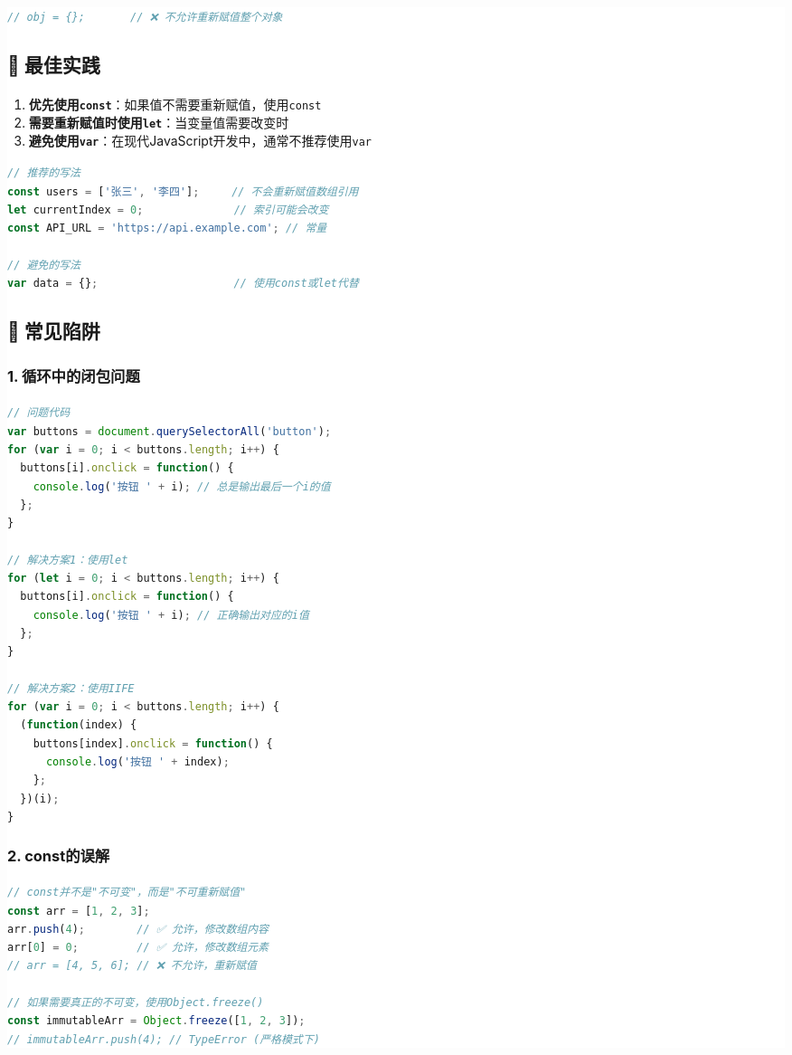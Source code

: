 ```javascript
// obj = {};       // ❌ 不允许重新赋值整个对象
```

## 🎯 最佳实践

1. **优先使用`const`**：如果值不需要重新赋值，使用`const`
2. **需要重新赋值时使用`let`**：当变量值需要改变时
3. **避免使用`var`**：在现代JavaScript开发中，通常不推荐使用`var`

```javascript
// 推荐的写法
const users = ['张三', '李四'];     // 不会重新赋值数组引用
let currentIndex = 0;              // 索引可能会改变
const API_URL = 'https://api.example.com'; // 常量

// 避免的写法
var data = {};                     // 使用const或let代替
```

## 🚨 常见陷阱

### 1. 循环中的闭包问题
```javascript
// 问题代码
var buttons = document.querySelectorAll('button');
for (var i = 0; i < buttons.length; i++) {
  buttons[i].onclick = function() {
    console.log('按钮 ' + i); // 总是输出最后一个i的值
  };
}

// 解决方案1：使用let
for (let i = 0; i < buttons.length; i++) {
  buttons[i].onclick = function() {
    console.log('按钮 ' + i); // 正确输出对应的i值
  };
}

// 解决方案2：使用IIFE
for (var i = 0; i < buttons.length; i++) {
  (function(index) {
    buttons[index].onclick = function() {
      console.log('按钮 ' + index);
    };
  })(i);
}
```

### 2. const的误解
```javascript
// const并不是"不可变"，而是"不可重新赋值"
const arr = [1, 2, 3];
arr.push(4);        // ✅ 允许，修改数组内容
arr[0] = 0;         // ✅ 允许，修改数组元素
// arr = [4, 5, 6]; // ❌ 不允许，重新赋值

// 如果需要真正的不可变，使用Object.freeze()
const immutableArr = Object.freeze([1, 2, 3]);
// immutableArr.push(4); // TypeError (严格模式下)
```

